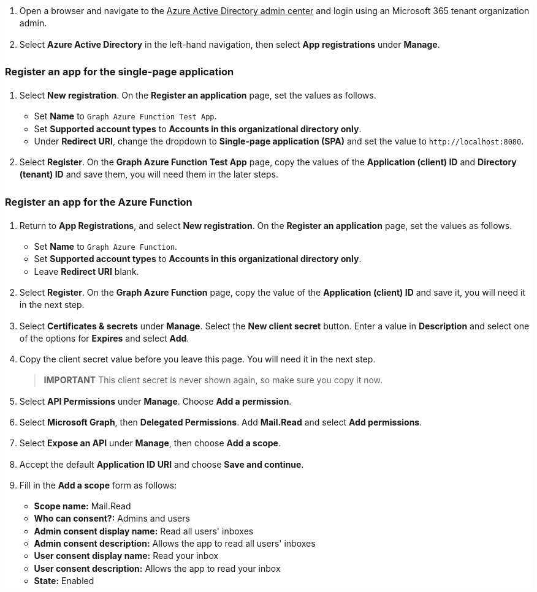 1. Open a browser and navigate to the [Azure Active Directory admin center](https://aad.portal.azure.com) and login using an Microsoft 365 tenant organization admin.

1. Select **Azure Active Directory** in the left-hand navigation, then select **App registrations** under **Manage**.

### Register an app for the single-page application

1. Select **New registration**. On the **Register an application** page, set the values as follows.

    - Set **Name** to `Graph Azure Function Test App`.
    - Set **Supported account types** to **Accounts in this organizational directory only**.
    - Under **Redirect URI**, change the dropdown to **Single-page application (SPA)** and set the value to `http://localhost:8080`.

1. Select **Register**. On the **Graph Azure Function Test App** page, copy the values of the **Application (client) ID** and **Directory (tenant) ID** and save them, you will need them in the later steps.

### Register an app for the Azure Function

1. Return to **App Registrations**, and select **New registration**. On the **Register an application** page, set the values as follows.

    - Set **Name** to `Graph Azure Function`.
    - Set **Supported account types** to **Accounts in this organizational directory only**.
    - Leave **Redirect URI** blank.

1. Select **Register**. On the **Graph Azure Function** page, copy the value of the **Application (client) ID** and save it, you will need it in the next step.

1. Select **Certificates & secrets** under **Manage**. Select the **New client secret** button. Enter a value in **Description** and select one of the options for **Expires** and select **Add**.

1. Copy the client secret value before you leave this page. You will need it in the next step.

    > **IMPORTANT**
    > This client secret is never shown again, so make sure you copy it now.

1. Select **API Permissions** under **Manage**. Choose **Add a permission**.

1. Select **Microsoft Graph**, then **Delegated Permissions**. Add **Mail.Read** and select **Add permissions**.

1. Select **Expose an API** under **Manage**, then choose **Add a scope**.

1. Accept the default **Application ID URI** and choose **Save and continue**.

1. Fill in the **Add a scope** form as follows:

    - **Scope name:** Mail.Read
    - **Who can consent?:** Admins and users
    - **Admin consent display name:** Read all users' inboxes
    - **Admin consent description:** Allows the app to read all users' inboxes
    - **User consent display name:** Read your inbox
    - **User consent description:** Allows the app to read your inbox
    - **State:** Enabled
